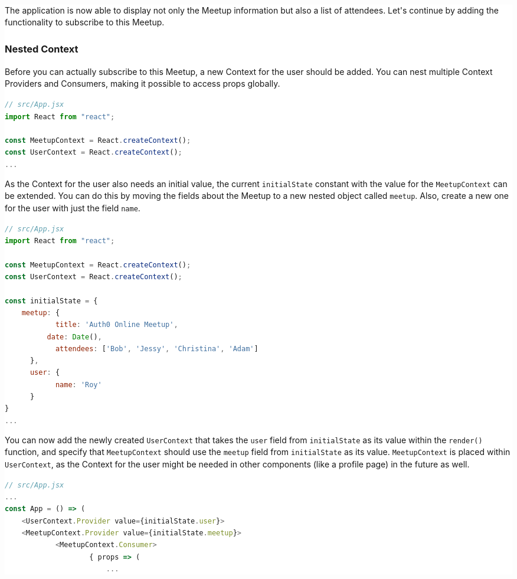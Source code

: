The application is now able to display not only the Meetup information but also a list of attendees. Let's continue by adding the functionality to subscribe to this Meetup.

### Nested Context

Before you can actually subscribe to this Meetup, a new Context for the user should be added. You can nest multiple Context Providers and Consumers, making it possible to access props globally.

```js
// src/App.jsx
import React from "react";

const MeetupContext = React.createContext();
const UserContext = React.createContext();
...
```

As the Context for the user also needs an initial value, the current `initialState` constant with the value for the `MeetupContext` can be extended. You can do this by moving the fields about the Meetup to a new nested object called `meetup`. Also, create a new one for the user with just the field `name`.

```js
// src/App.jsx
import React from "react";

const MeetupContext = React.createContext();
const UserContext = React.createContext();

const initialState = {
    meetup: {
            title: 'Auth0 Online Meetup',
          date: Date(),
            attendees: ['Bob', 'Jessy', 'Christina', 'Adam']
      },
      user: {
            name: 'Roy'
      }
}
...
```

You can now add the newly created `UserContext` that takes the `user` field from `initialState` as its value within the `render()` function, and specify that `MeetupContext` should use the `meetup` field from `initialState` as its value. `MeetupContext` is placed within `UserContext`, as the Context for the user might be needed in other components (like a profile page) in the future as well.

```js
// src/App.jsx
...
const App = () => (
    <UserContext.Provider value={initialState.user}>
    <MeetupContext.Provider value={initialState.meetup}>
            <MeetupContext.Consumer>
                    { props => (
                        ...
```
